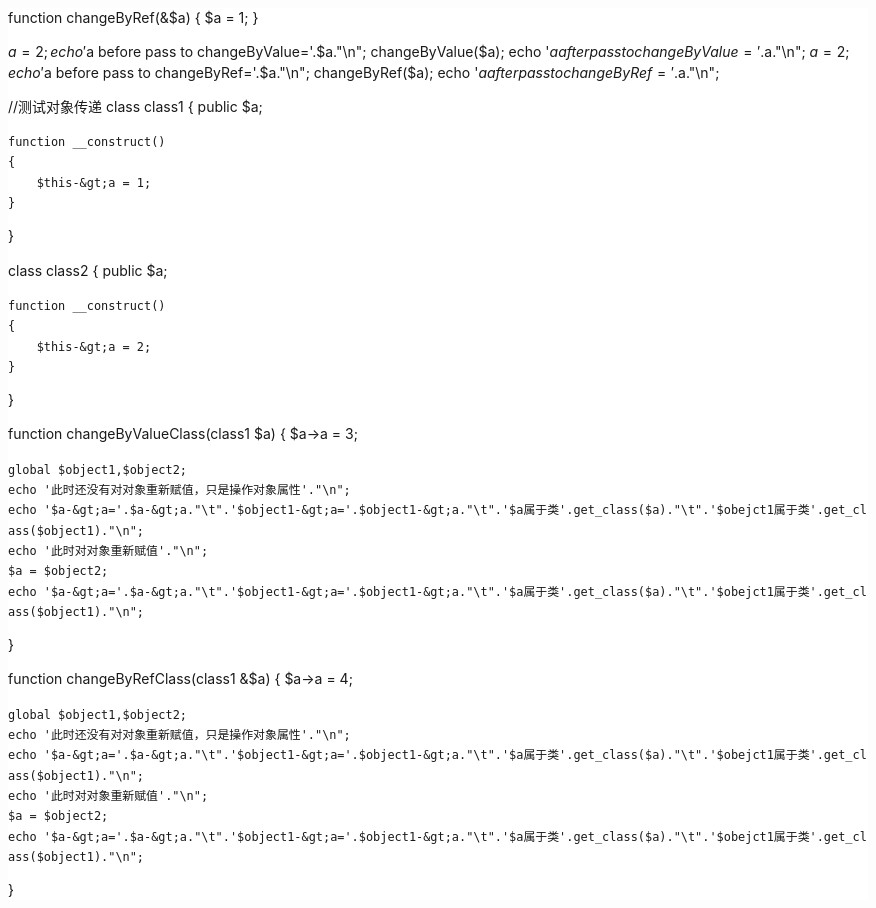 function changeByRef(&amp;$a)
{
	$a = 1;
}

$a = 2;
echo '$a before pass to changeByValue='.$a."\n";
changeByValue($a);
echo '$a after pass to changeByValue='.$a."\n";
$a = 2;
echo '$a before pass to changeByRef='.$a."\n";
changeByRef($a);
echo '$a after pass to changeByRef='.$a."\n";

//测试对象传递
class class1
{
	public $a;
	
	function __construct()
	{
		$this-&gt;a = 1;
	}
}

class class2
{
	public $a;
	
	function __construct()
	{
		$this-&gt;a = 2;
	}
}

function changeByValueClass(class1 $a)
{
	$a-&gt;a = 3;
	
	global $object1,$object2;
	echo '此时还没有对对象重新赋值，只是操作对象属性'."\n";
	echo '$a-&gt;a='.$a-&gt;a."\t".'$object1-&gt;a='.$object1-&gt;a."\t".'$a属于类'.get_class($a)."\t".'$obejct1属于类'.get_class($object1)."\n";
	echo '此时对对象重新赋值'."\n";
	$a = $object2;
	echo '$a-&gt;a='.$a-&gt;a."\t".'$object1-&gt;a='.$object1-&gt;a."\t".'$a属于类'.get_class($a)."\t".'$obejct1属于类'.get_class($object1)."\n";
}

function changeByRefClass(class1 &amp;$a)
{
	$a-&gt;a = 4;
	
	global $object1,$object2;
	echo '此时还没有对对象重新赋值，只是操作对象属性'."\n";
	echo '$a-&gt;a='.$a-&gt;a."\t".'$object1-&gt;a='.$object1-&gt;a."\t".'$a属于类'.get_class($a)."\t".'$obejct1属于类'.get_class($object1)."\n";
	echo '此时对对象重新赋值'."\n";
	$a = $object2;
	echo '$a-&gt;a='.$a-&gt;a."\t".'$object1-&gt;a='.$object1-&gt;a."\t".'$a属于类'.get_class($a)."\t".'$obejct1属于类'.get_class($object1)."\n";
}
